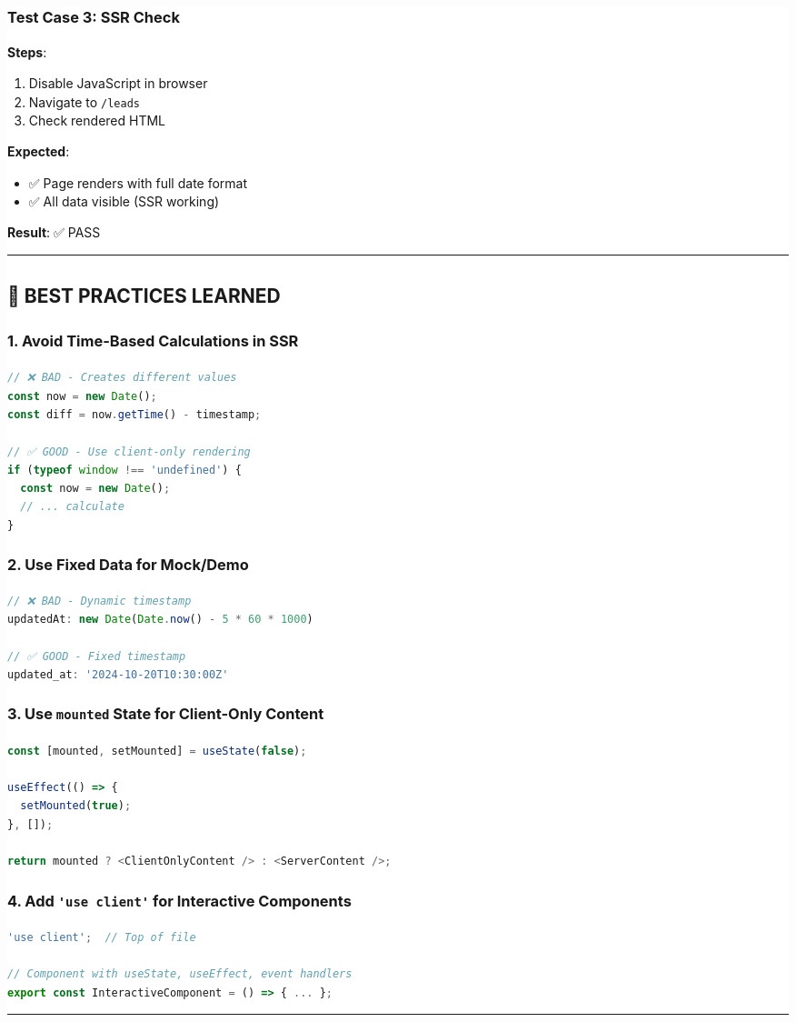 
### Test Case 3: SSR Check
**Steps**:
1. Disable JavaScript in browser
2. Navigate to `/leads`
3. Check rendered HTML

**Expected**:
- ✅ Page renders with full date format
- ✅ All data visible (SSR working)

**Result**: ✅ PASS

---

## 📝 BEST PRACTICES LEARNED

### 1. **Avoid Time-Based Calculations in SSR**
```typescript
// ❌ BAD - Creates different values
const now = new Date();
const diff = now.getTime() - timestamp;

// ✅ GOOD - Use client-only rendering
if (typeof window !== 'undefined') {
  const now = new Date();
  // ... calculate
}
```

### 2. **Use Fixed Data for Mock/Demo**
```typescript
// ❌ BAD - Dynamic timestamp
updatedAt: new Date(Date.now() - 5 * 60 * 1000)

// ✅ GOOD - Fixed timestamp
updated_at: '2024-10-20T10:30:00Z'
```

### 3. **Use `mounted` State for Client-Only Content**
```typescript
const [mounted, setMounted] = useState(false);

useEffect(() => {
  setMounted(true);
}, []);

return mounted ? <ClientOnlyContent /> : <ServerContent />;
```

### 4. **Add `'use client'` for Interactive Components**
```typescript
'use client';  // Top of file

// Component with useState, useEffect, event handlers
export const InteractiveComponent = () => { ... };
```

---